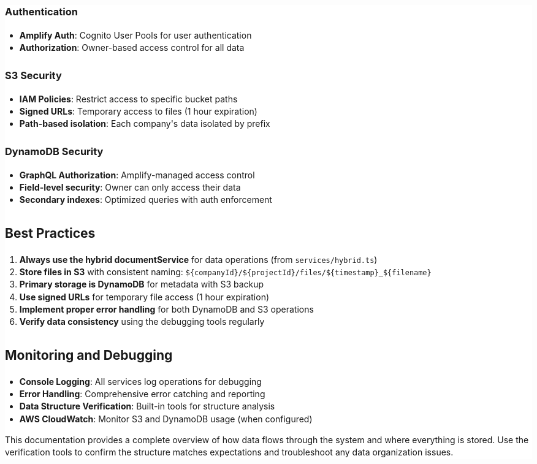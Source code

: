 ### Authentication

- **Amplify Auth**: Cognito User Pools for user authentication
- **Authorization**: Owner-based access control for all data

### S3 Security

- **IAM Policies**: Restrict access to specific bucket paths
- **Signed URLs**: Temporary access to files (1 hour expiration)
- **Path-based isolation**: Each company's data isolated by prefix

### DynamoDB Security

- **GraphQL Authorization**: Amplify-managed access control
- **Field-level security**: Owner can only access their data
- **Secondary indexes**: Optimized queries with auth enforcement

## Best Practices

1. **Always use the hybrid documentService** for data operations (from `services/hybrid.ts`)
2. **Store files in S3** with consistent naming: `${companyId}/${projectId}/files/${timestamp}_${filename}`
3. **Primary storage is DynamoDB** for metadata with S3 backup
4. **Use signed URLs** for temporary file access (1 hour expiration)
5. **Implement proper error handling** for both DynamoDB and S3 operations
6. **Verify data consistency** using the debugging tools regularly

## Monitoring and Debugging

- **Console Logging**: All services log operations for debugging
- **Error Handling**: Comprehensive error catching and reporting
- **Data Structure Verification**: Built-in tools for structure analysis
- **AWS CloudWatch**: Monitor S3 and DynamoDB usage (when configured)

This documentation provides a complete overview of how data flows through the system and where everything is stored. Use the verification tools to confirm the structure matches expectations and troubleshoot any data organization issues.
